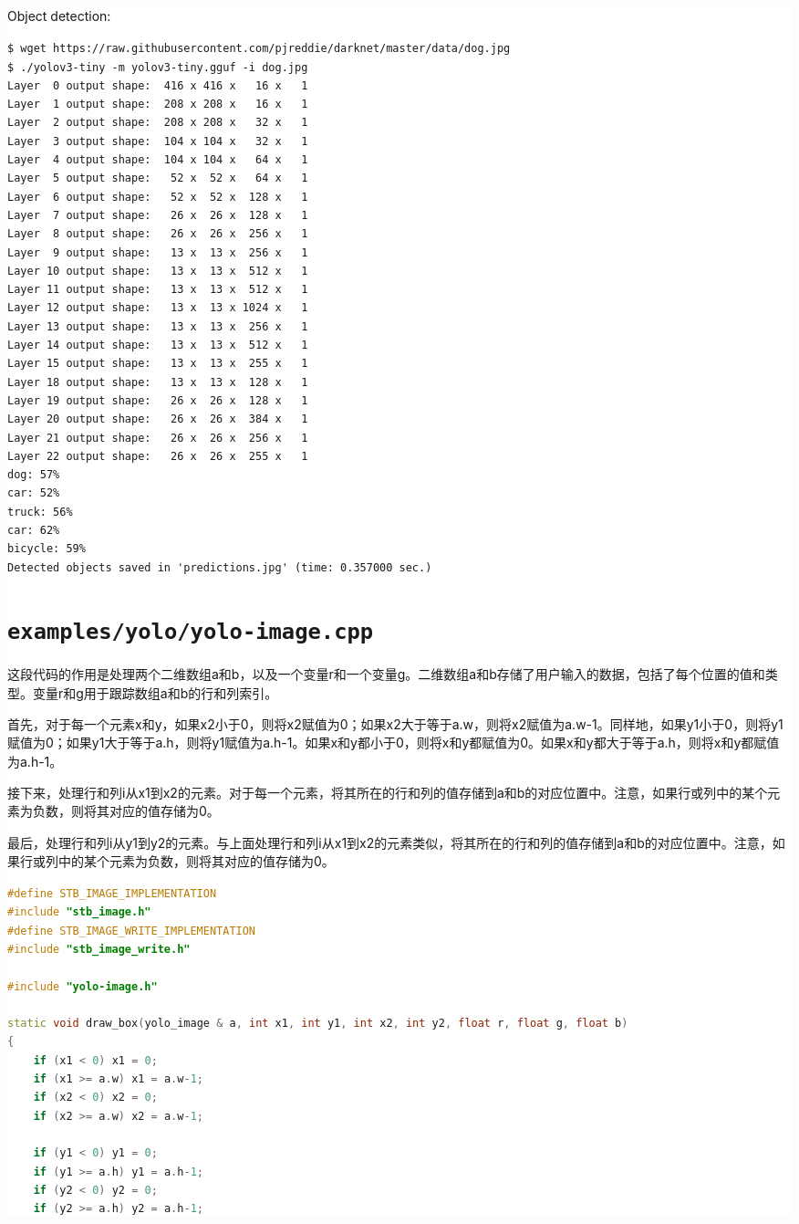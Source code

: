 Object detection:

```cppbash
$ wget https://raw.githubusercontent.com/pjreddie/darknet/master/data/dog.jpg
$ ./yolov3-tiny -m yolov3-tiny.gguf -i dog.jpg
Layer  0 output shape:  416 x 416 x   16 x   1
Layer  1 output shape:  208 x 208 x   16 x   1
Layer  2 output shape:  208 x 208 x   32 x   1
Layer  3 output shape:  104 x 104 x   32 x   1
Layer  4 output shape:  104 x 104 x   64 x   1
Layer  5 output shape:   52 x  52 x   64 x   1
Layer  6 output shape:   52 x  52 x  128 x   1
Layer  7 output shape:   26 x  26 x  128 x   1
Layer  8 output shape:   26 x  26 x  256 x   1
Layer  9 output shape:   13 x  13 x  256 x   1
Layer 10 output shape:   13 x  13 x  512 x   1
Layer 11 output shape:   13 x  13 x  512 x   1
Layer 12 output shape:   13 x  13 x 1024 x   1
Layer 13 output shape:   13 x  13 x  256 x   1
Layer 14 output shape:   13 x  13 x  512 x   1
Layer 15 output shape:   13 x  13 x  255 x   1
Layer 18 output shape:   13 x  13 x  128 x   1
Layer 19 output shape:   26 x  26 x  128 x   1
Layer 20 output shape:   26 x  26 x  384 x   1
Layer 21 output shape:   26 x  26 x  256 x   1
Layer 22 output shape:   26 x  26 x  255 x   1
dog: 57%
car: 52%
truck: 56%
car: 62%
bicycle: 59%
Detected objects saved in 'predictions.jpg' (time: 0.357000 sec.)
```

# `examples/yolo/yolo-image.cpp`

这段代码的作用是处理两个二维数组a和b，以及一个变量r和一个变量g。二维数组a和b存储了用户输入的数据，包括了每个位置的值和类型。变量r和g用于跟踪数组a和b的行和列索引。

首先，对于每一个元素x和y，如果x2小于0，则将x2赋值为0；如果x2大于等于a.w，则将x2赋值为a.w-1。同样地，如果y1小于0，则将y1赋值为0；如果y1大于等于a.h，则将y1赋值为a.h-1。如果x和y都小于0，则将x和y都赋值为0。如果x和y都大于等于a.h，则将x和y都赋值为a.h-1。

接下来，处理行和列i从x1到x2的元素。对于每一个元素，将其所在的行和列的值存储到a和b的对应位置中。注意，如果行或列中的某个元素为负数，则将其对应的值存储为0。

最后，处理行和列i从y1到y2的元素。与上面处理行和列i从x1到x2的元素类似，将其所在的行和列的值存储到a和b的对应位置中。注意，如果行或列中的某个元素为负数，则将其对应的值存储为0。


```cpp
#define STB_IMAGE_IMPLEMENTATION
#include "stb_image.h"
#define STB_IMAGE_WRITE_IMPLEMENTATION
#include "stb_image_write.h"

#include "yolo-image.h"

static void draw_box(yolo_image & a, int x1, int y1, int x2, int y2, float r, float g, float b)
{
    if (x1 < 0) x1 = 0;
    if (x1 >= a.w) x1 = a.w-1;
    if (x2 < 0) x2 = 0;
    if (x2 >= a.w) x2 = a.w-1;

    if (y1 < 0) y1 = 0;
    if (y1 >= a.h) y1 = a.h-1;
    if (y2 < 0) y2 = 0;
    if (y2 >= a.h) y2 = a.h-1;

```